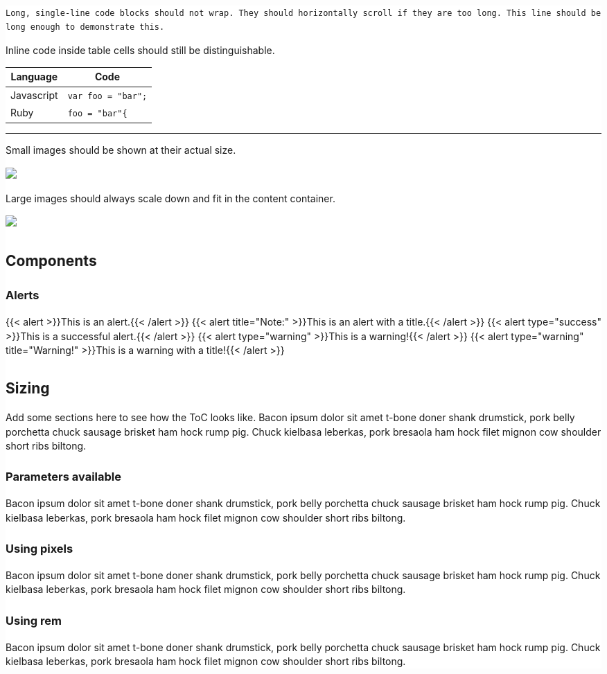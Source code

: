 ```
Long, single-line code blocks should not wrap. They should horizontally scroll if they are too long. This line should be long enough to demonstrate this.
```

Inline code inside table cells should still be distinguishable.

<table><thead><tr><th>Language</th><th>Code</th></tr></thead><tbody><tr><td>Javascript</td><td><code>var foo = "bar";</code></td></tr><tr><td>Ruby</td><td><code>foo = "bar"{</code></td></tr></tbody></table>

---

Small images should be shown at their actual size.

![](https://placekitten.com/g/300/200/)

Large images should always scale down and fit in the content container.

![](https://placekitten.com/g/1200/800/)

## Components

### Alerts

{{< alert >}}This is an alert.{{< /alert >}} {{< alert title="Note:" >}}This is an alert with a title.{{< /alert >}} {{< alert type="success" >}}This is a successful alert.{{< /alert >}} {{< alert type="warning" >}}This is a warning\!{{< /alert >}} {{< alert type="warning" title="Warning!" >}}This is a warning with a title\!{{< /alert >}}

## Sizing

Add some sections here to see how the ToC looks like. Bacon ipsum dolor sit amet t-bone doner shank drumstick, pork belly porchetta chuck sausage brisket ham hock rump pig. Chuck kielbasa leberkas, pork bresaola ham hock filet mignon cow shoulder short ribs biltong.

### Parameters available

Bacon ipsum dolor sit amet t-bone doner shank drumstick, pork belly porchetta chuck sausage brisket ham hock rump pig. Chuck kielbasa leberkas, pork bresaola ham hock filet mignon cow shoulder short ribs biltong.

### Using pixels

Bacon ipsum dolor sit amet t-bone doner shank drumstick, pork belly porchetta chuck sausage brisket ham hock rump pig. Chuck kielbasa leberkas, pork bresaola ham hock filet mignon cow shoulder short ribs biltong.

### Using rem

Bacon ipsum dolor sit amet t-bone doner shank drumstick, pork belly porchetta chuck sausage brisket ham hock rump pig. Chuck kielbasa leberkas, pork bresaola ham hock filet mignon cow shoulder short ribs biltong.
